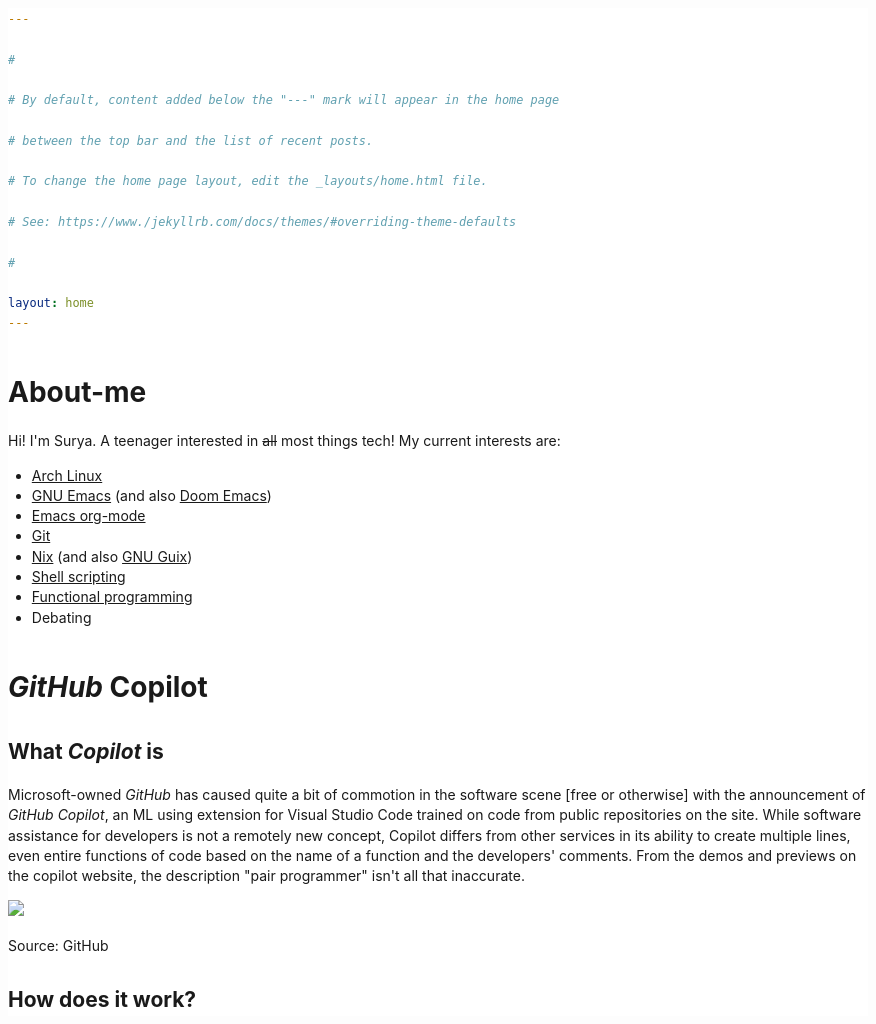 ```yaml
---

# 

# By default, content added below the "---" mark will appear in the home page

# between the top bar and the list of recent posts.

# To change the home page layout, edit the _layouts/home.html file.

# See: https://www./jekyllrb.com/docs/themes/#overriding-theme-defaults

# 

layout: home
---
```


# About-me

Hi! I'm Surya. A teenager interested in <s>all</s> most things tech! My
current interests are:  

- [Arch Linux][5]  
- [GNU Emacs][6] (and also [Doom Emacs][7])  
- [Emacs org-mode][8]  
- [Git][9]  
- [Nix][10] (and also [GNU Guix][11])  
- [Shell scripting][12]  
- [Functional programming][13]  
- Debating  

# *GitHub* Copilot

## What *Copilot* is

Microsoft-owned *GitHub* has caused quite a bit of commotion in the software scene [free or otherwise] with the announcement of *GitHub Copilot*, an ML using extension for Visual Studio Code trained on code from public repositories on the site. While software assistance for developers is not a remotely new concept, Copilot differs from other services in its ability to create multiple lines, even entire functions of code based on the name of a function and the developers' comments. From the demos and previews on the copilot website, the description "pair programmer" isn't all that inaccurate.

![][4]
<figcaption>Source: GitHub</figcaption>

## How does it work?


[1]: data/copilot.png
[2]: data/graph.png
[3]: data/IntelliCodeUsageExamples.gif
[4]: data/copilotgif.gif
[5]: https://www.archlinux.org
[6]: https://www.gnu.org/software/emacs
[7]: https://www.github.com/hlissner/doom-emacs
[8]: https://www.orgmode.org
[9]: https://www.git-scm.com
[10]: https://www.nixos.org/guides/how-nix-works.html
[11]: https://www.guix.gnu.org
[12]: https://www.www.shellscript.sh
[13]: https://www.www.geeksforgeeks.org/functional-programming-paradigm